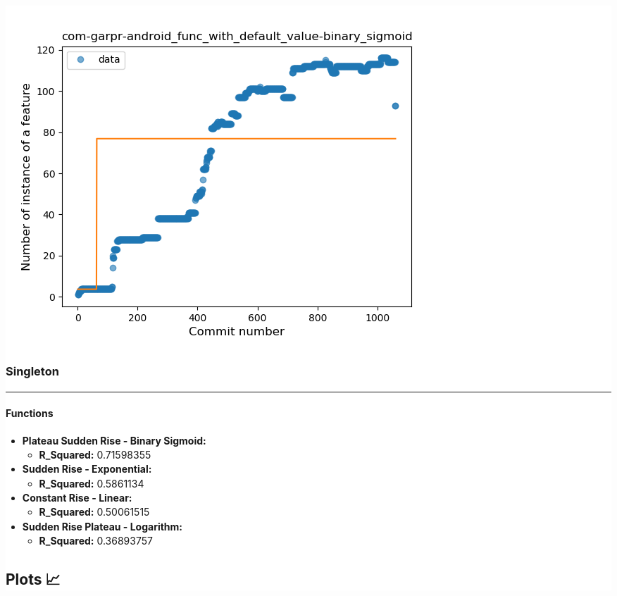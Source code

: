 ![com-garpr-android T9](../plots/com-garpr-android_func_with_default_value_T9.png)
### <a name="singleton">Singleton</a>
----
#### Functions
* **Plateau Sudden Rise - Binary Sigmoid:** ![equation](http://latex.codecogs.com/svg.latex?%5Cfrac%7B5.887383%7D%7B1%20&plus;%20%5Cepsilon%5E%28-47.900914%28x%20-959.825481%29%29%7D%20&plus;%204.112617)
    * **R_Squared:** 0.71598355
* **Sudden Rise - Exponential:** ![equation](http://latex.codecogs.com/svg.latex?855.065781x%5E%7B1.010373%7D%20&plus;%203.921606)
    * **R_Squared:** 0.5861134
* **Constant Rise - Linear:** ![equation](http://latex.codecogs.com/svg.latex?0.004649x%20&plus;%202.193703)
    * **R_Squared:** 0.50061515
* **Sudden Rise Plateau - Logarithm:** ![equation](http://latex.codecogs.com/svg.latex?0.984902%5Clog_%7B3.453677%7D%28x%29%20&plus;%200.0)
    * **R_Squared:** 0.36893757

**Plots** :chart_with_upwards_trend:
-----
